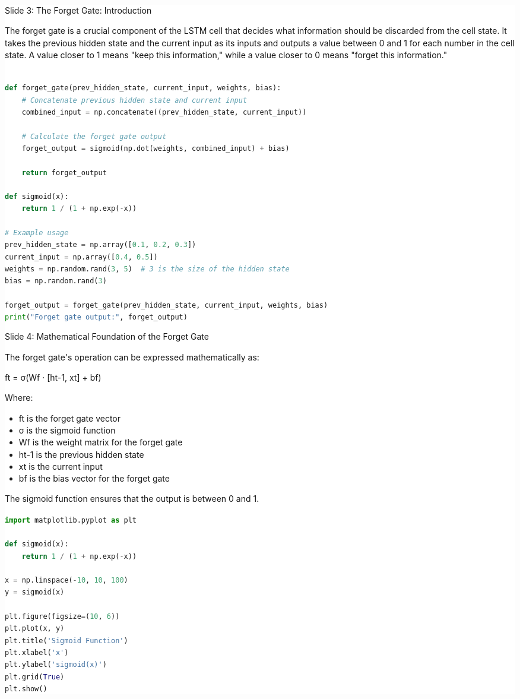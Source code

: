 Slide 3: The Forget Gate: Introduction

The forget gate is a crucial component of the LSTM cell that decides what information should be discarded from the cell state. It takes the previous hidden state and the current input as its inputs and outputs a value between 0 and 1 for each number in the cell state. A value closer to 1 means "keep this information," while a value closer to 0 means "forget this information."

```python

def forget_gate(prev_hidden_state, current_input, weights, bias):
    # Concatenate previous hidden state and current input
    combined_input = np.concatenate((prev_hidden_state, current_input))
    
    # Calculate the forget gate output
    forget_output = sigmoid(np.dot(weights, combined_input) + bias)
    
    return forget_output

def sigmoid(x):
    return 1 / (1 + np.exp(-x))

# Example usage
prev_hidden_state = np.array([0.1, 0.2, 0.3])
current_input = np.array([0.4, 0.5])
weights = np.random.rand(3, 5)  # 3 is the size of the hidden state
bias = np.random.rand(3)

forget_output = forget_gate(prev_hidden_state, current_input, weights, bias)
print("Forget gate output:", forget_output)
```

Slide 4: Mathematical Foundation of the Forget Gate

The forget gate's operation can be expressed mathematically as:

ft = σ(Wf · \[ht-1, xt\] + bf)

Where:

* ft is the forget gate vector
* σ is the sigmoid function
* Wf is the weight matrix for the forget gate
* ht-1 is the previous hidden state
* xt is the current input
* bf is the bias vector for the forget gate

The sigmoid function ensures that the output is between 0 and 1.

```python
import matplotlib.pyplot as plt

def sigmoid(x):
    return 1 / (1 + np.exp(-x))

x = np.linspace(-10, 10, 100)
y = sigmoid(x)

plt.figure(figsize=(10, 6))
plt.plot(x, y)
plt.title('Sigmoid Function')
plt.xlabel('x')
plt.ylabel('sigmoid(x)')
plt.grid(True)
plt.show()
```
